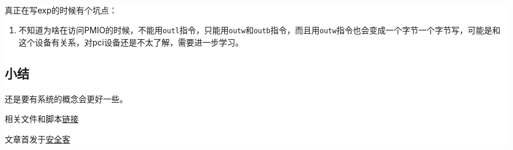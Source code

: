 真正在写exp的时候有个坑点：

1. 不知道为啥在访问PMIO的时候，不能用`outl`指令，只能用`outw`和`outb`指令，而且用`outw`指令也会变成一个字节一个字节写，可能是和这个设备有关系，对pci设备还是不太了解，需要进一步学习。

## 小结

还是要有系统的概念会更好一些。

相关文件和脚本[链接](https://github.com/ray-cp/vm-escape/blob/master/qemu-escape/xnuca-2019-vxee/vexx.zip)

文章首发于[安全客](https://www.anquanke.com/post/id/194937)

